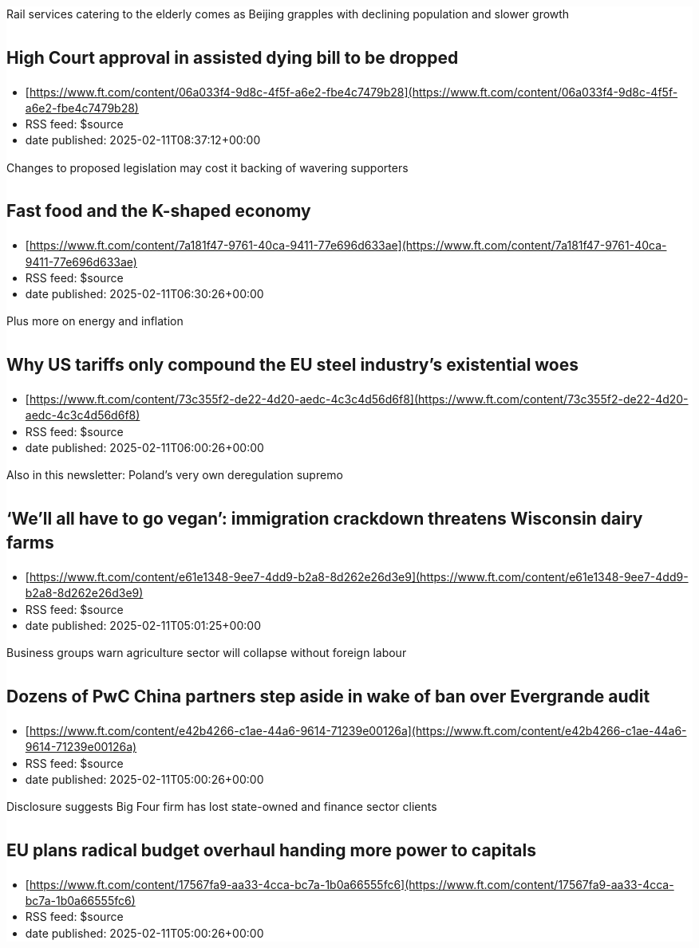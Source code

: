 Rail services catering to the elderly comes as Beijing grapples with declining population and slower growth

## High Court approval in assisted dying bill to be dropped
 - [https://www.ft.com/content/06a033f4-9d8c-4f5f-a6e2-fbe4c7479b28](https://www.ft.com/content/06a033f4-9d8c-4f5f-a6e2-fbe4c7479b28)
 - RSS feed: $source
 - date published: 2025-02-11T08:37:12+00:00

Changes to proposed legislation may cost it backing of wavering supporters

## Fast food and the K-shaped economy
 - [https://www.ft.com/content/7a181f47-9761-40ca-9411-77e696d633ae](https://www.ft.com/content/7a181f47-9761-40ca-9411-77e696d633ae)
 - RSS feed: $source
 - date published: 2025-02-11T06:30:26+00:00

Plus more on energy and inflation

## Why US tariffs only compound the EU steel industry’s existential woes
 - [https://www.ft.com/content/73c355f2-de22-4d20-aedc-4c3c4d56d6f8](https://www.ft.com/content/73c355f2-de22-4d20-aedc-4c3c4d56d6f8)
 - RSS feed: $source
 - date published: 2025-02-11T06:00:26+00:00

Also in this newsletter: Poland’s very own deregulation supremo

## ‘We’ll all have to go vegan’: immigration crackdown threatens Wisconsin dairy farms
 - [https://www.ft.com/content/e61e1348-9ee7-4dd9-b2a8-8d262e26d3e9](https://www.ft.com/content/e61e1348-9ee7-4dd9-b2a8-8d262e26d3e9)
 - RSS feed: $source
 - date published: 2025-02-11T05:01:25+00:00

Business groups warn agriculture sector will collapse without foreign labour

## Dozens of PwC China partners step aside in wake of ban over Evergrande audit
 - [https://www.ft.com/content/e42b4266-c1ae-44a6-9614-71239e00126a](https://www.ft.com/content/e42b4266-c1ae-44a6-9614-71239e00126a)
 - RSS feed: $source
 - date published: 2025-02-11T05:00:26+00:00

Disclosure suggests Big Four firm has lost state-owned and finance sector clients

## EU plans radical budget overhaul handing more power to capitals
 - [https://www.ft.com/content/17567fa9-aa33-4cca-bc7a-1b0a66555fc6](https://www.ft.com/content/17567fa9-aa33-4cca-bc7a-1b0a66555fc6)
 - RSS feed: $source
 - date published: 2025-02-11T05:00:26+00:00
